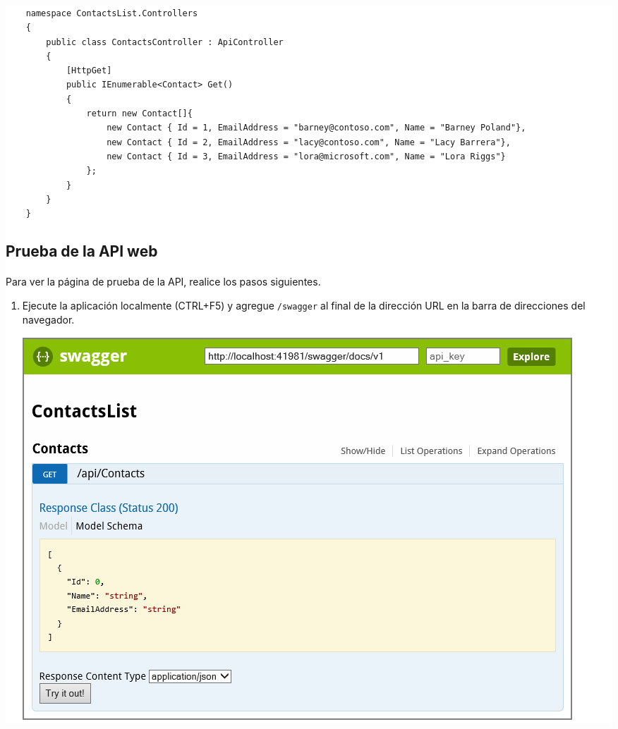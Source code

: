 		namespace ContactsList.Controllers
		{
		    public class ContactsController : ApiController
		    {
		        [HttpGet]
		        public IEnumerable<Contact> Get()
		        {
		            return new Contact[]{
						new Contact { Id = 1, EmailAddress = "barney@contoso.com", Name = "Barney Poland"},
						new Contact { Id = 2, EmailAddress = "lacy@contoso.com", Name = "Lacy Barrera"},
	                	new Contact { Id = 3, EmailAddress = "lora@microsoft.com", Name = "Lora Riggs"}
		            };
		        }
		    }
		}

## Prueba de la API web

Para ver la página de prueba de la API, realice los pasos siguientes.

1. Ejecute la aplicación localmente (CTRL+F5) y agregue `/swagger` al final de la dirección URL en la barra de direcciones del navegador. 

	![](./media/app-service-dotnet-create-api-app-vs2015/14-swagger-ui.png)
